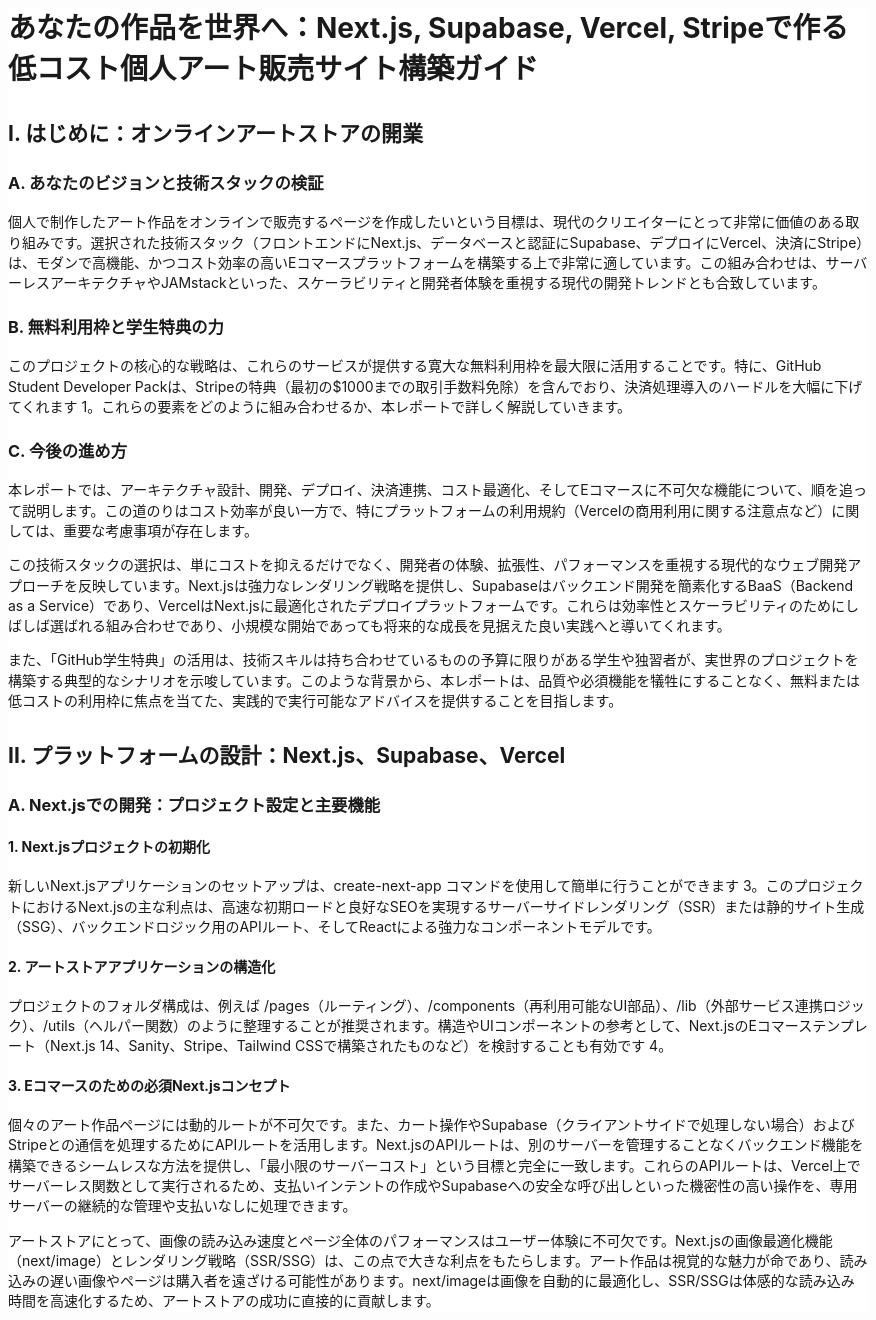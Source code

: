 # **あなたの作品を世界へ：Next.js, Supabase, Vercel, Stripeで作る低コスト個人アート販売サイト構築ガイド**

## **I. はじめに：オンラインアートストアの開業**

### **A. あなたのビジョンと技術スタックの検証**

個人で制作したアート作品をオンラインで販売するページを作成したいという目標は、現代のクリエイターにとって非常に価値のある取り組みです。選択された技術スタック（フロントエンドにNext.js、データベースと認証にSupabase、デプロイにVercel、決済にStripe）は、モダンで高機能、かつコスト効率の高いEコマースプラットフォームを構築する上で非常に適しています。この組み合わせは、サーバーレスアーキテクチャやJAMstackといった、スケーラビリティと開発者体験を重視する現代の開発トレンドとも合致しています。

### **B. 無料利用枠と学生特典の力**

このプロジェクトの核心的な戦略は、これらのサービスが提供する寛大な無料利用枠を最大限に活用することです。特に、GitHub Student Developer Packは、Stripeの特典（最初の$1000までの取引手数料免除）を含んでおり、決済処理導入のハードルを大幅に下げてくれます 1。これらの要素をどのように組み合わせるか、本レポートで詳しく解説していきます。

### **C. 今後の進め方**

本レポートでは、アーキテクチャ設計、開発、デプロイ、決済連携、コスト最適化、そしてEコマースに不可欠な機能について、順を追って説明します。この道のりはコスト効率が良い一方で、特にプラットフォームの利用規約（Vercelの商用利用に関する注意点など）に関しては、重要な考慮事項が存在します。

この技術スタックの選択は、単にコストを抑えるだけでなく、開発者の体験、拡張性、パフォーマンスを重視する現代的なウェブ開発アプローチを反映しています。Next.jsは強力なレンダリング戦略を提供し、Supabaseはバックエンド開発を簡素化するBaaS（Backend as a Service）であり、VercelはNext.jsに最適化されたデプロイプラットフォームです。これらは効率性とスケーラビリティのためにしばしば選ばれる組み合わせであり、小規模な開始であっても将来的な成長を見据えた良い実践へと導いてくれます。

また、「GitHub学生特典」の活用は、技術スキルは持ち合わせているものの予算に限りがある学生や独習者が、実世界のプロジェクトを構築する典型的なシナリオを示唆しています。このような背景から、本レポートは、品質や必須機能を犠牲にすることなく、無料または低コストの利用枠に焦点を当てた、実践的で実行可能なアドバイスを提供することを目指します。

## **II. プラットフォームの設計：Next.js、Supabase、Vercel**

### **A. Next.jsでの開発：プロジェクト設定と主要機能**

#### **1\. Next.jsプロジェクトの初期化**

新しいNext.jsアプリケーションのセットアップは、create-next-app コマンドを使用して簡単に行うことができます 3。このプロジェクトにおけるNext.jsの主な利点は、高速な初期ロードと良好なSEOを実現するサーバーサイドレンダリング（SSR）または静的サイト生成（SSG）、バックエンドロジック用のAPIルート、そしてReactによる強力なコンポーネントモデルです。

#### **2\. アートストアアプリケーションの構造化**

プロジェクトのフォルダ構成は、例えば /pages（ルーティング）、/components（再利用可能なUI部品）、/lib（外部サービス連携ロジック）、/utils（ヘルパー関数）のように整理することが推奨されます。構造やUIコンポーネントの参考として、Next.jsのEコマーステンプレート（Next.js 14、Sanity、Stripe、Tailwind CSSで構築されたものなど）を検討することも有効です 4。

#### **3\. Eコマースのための必須Next.jsコンセプト**

個々のアート作品ページには動的ルートが不可欠です。また、カート操作やSupabase（クライアントサイドで処理しない場合）およびStripeとの通信を処理するためにAPIルートを活用します。Next.jsのAPIルートは、別のサーバーを管理することなくバックエンド機能を構築できるシームレスな方法を提供し、「最小限のサーバーコスト」という目標と完全に一致します。これらのAPIルートは、Vercel上でサーバーレス関数として実行されるため、支払いインテントの作成やSupabaseへの安全な呼び出しといった機密性の高い操作を、専用サーバーの継続的な管理や支払いなしに処理できます。

アートストアにとって、画像の読み込み速度とページ全体のパフォーマンスはユーザー体験に不可欠です。Next.jsの画像最適化機能（next/image）とレンダリング戦略（SSR/SSG）は、この点で大きな利点をもたらします。アート作品は視覚的な魅力が命であり、読み込みの遅い画像やページは購入者を遠ざける可能性があります。next/imageは画像を自動的に最適化し、SSR/SSGは体感的な読み込み時間を高速化するため、アートストアの成功に直接的に貢献します。
